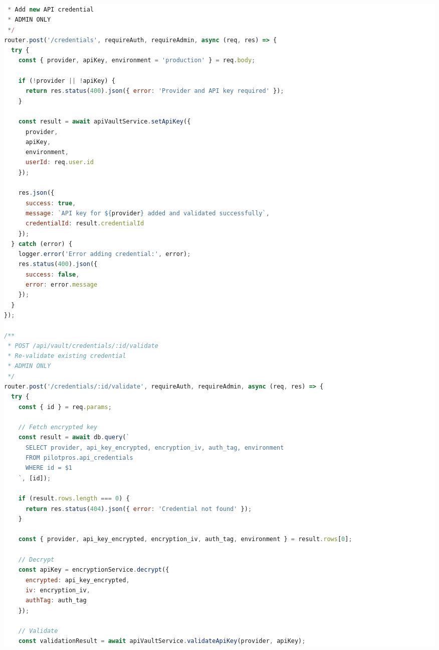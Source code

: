 ```javascript
 * Add new API credential
 * ADMIN ONLY
 */
router.post('/credentials', requireAuth, requireAdmin, async (req, res) => {
  try {
    const { provider, apiKey, environment = 'production' } = req.body;

    if (!provider || !apiKey) {
      return res.status(400).json({ error: 'Provider and API key required' });
    }

    const result = await apiVaultService.setApiKey({
      provider,
      apiKey,
      environment,
      userId: req.user.id
    });

    res.json({
      success: true,
      message: `API key for ${provider} added and validated successfully`,
      credentialId: result.credentialId
    });
  } catch (error) {
    logger.error('Error adding credential:', error);
    res.status(400).json({
      success: false,
      error: error.message
    });
  }
});

/**
 * POST /api/vault/credentials/:id/validate
 * Re-validate existing credential
 * ADMIN ONLY
 */
router.post('/credentials/:id/validate', requireAuth, requireAdmin, async (req, res) => {
  try {
    const { id } = req.params;

    // Fetch encrypted key
    const result = await db.query(`
      SELECT provider, api_key_encrypted, encryption_iv, auth_tag, environment
      FROM pilotpros.api_credentials
      WHERE id = $1
    `, [id]);

    if (result.rows.length === 0) {
      return res.status(404).json({ error: 'Credential not found' });
    }

    const { provider, api_key_encrypted, encryption_iv, auth_tag, environment } = result.rows[0];

    // Decrypt
    const apiKey = encryptionService.decrypt({
      encrypted: api_key_encrypted,
      iv: encryption_iv,
      authTag: auth_tag
    });

    // Validate
    const validationResult = await apiVaultService.validateApiKey(provider, apiKey);
```